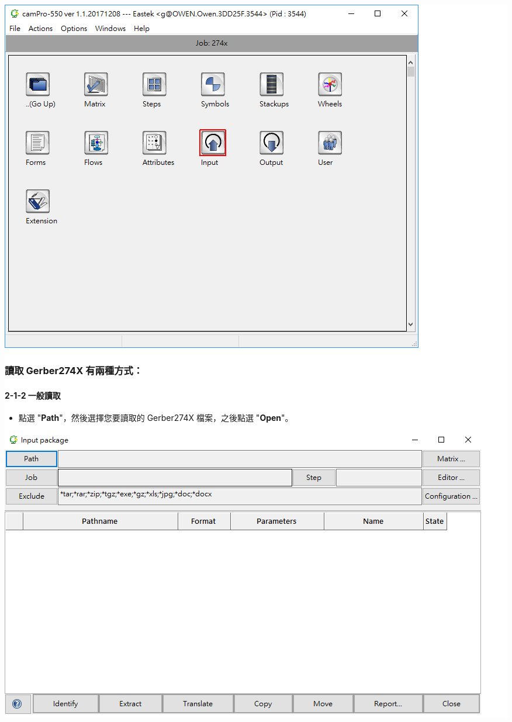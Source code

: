 ![](./icon-import/1-11.png)

### 讀取 Gerber274X 有兩種方式：

<h4 id="2-1-2"> 2-1-2 一般讀取 </h4>

- 點選 "**Path**"，然後選擇您要讀取的 Gerber274X 檔案，之後點選 "**Open**"。


![](./icon-import/2.png)

